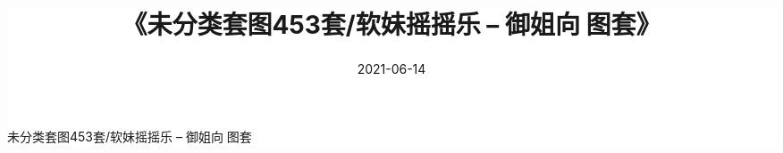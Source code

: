 ﻿---
layout: post
title:  《未分类套图453套/软妹摇摇乐 – 御姐向 图套》
date:   2021-06-14
img: http://pic.660000.xyz/1:/网络美图/2021/未分类套图453套/软妹摇摇乐 – 御姐向 图套/000.jpg
categories: [美女, 清纯, 唯美]
---

未分类套图453套/软妹摇摇乐 – 御姐向 图套
